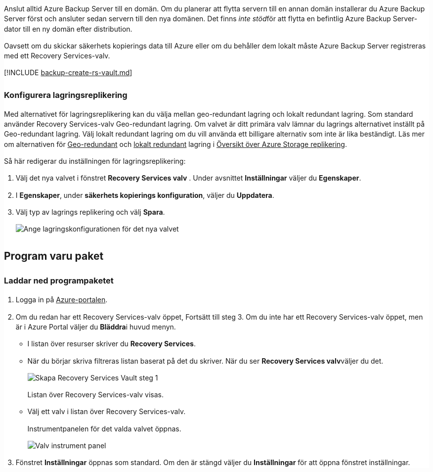 Anslut alltid Azure Backup Server till en domän. Om du planerar att flytta servern till en annan domän installerar du Azure Backup Server först och ansluter sedan servern till den nya domänen. Det finns *inte stöd*för att flytta en befintlig Azure Backup Server-dator till en ny domän efter distribution.

Oavsett om du skickar säkerhets kopierings data till Azure eller om du behåller dem lokalt måste Azure Backup Server registreras med ett Recovery Services-valv.

[!INCLUDE [backup-create-rs-vault.md](../../includes/backup-create-rs-vault.md)]

### <a name="set-storage-replication"></a>Konfigurera lagringsreplikering

Med alternativet för lagringsreplikering kan du välja mellan geo-redundant lagring och lokalt redundant lagring. Som standard använder Recovery Services-valv Geo-redundant lagring. Om valvet är ditt primära valv lämnar du lagrings alternativet inställt på Geo-redundant lagring. Välj lokalt redundant lagring om du vill använda ett billigare alternativ som inte är lika beständigt. Läs mer om alternativen för [Geo-redundant](../storage/common/storage-redundancy.md) och [lokalt redundant](../storage/common/storage-redundancy.md) lagring i [Översikt över Azure Storage replikering](../storage/common/storage-redundancy.md).

Så här redigerar du inställningen för lagringsreplikering:

1. Välj det nya valvet i fönstret **Recovery Services valv** . Under avsnittet **Inställningar** väljer du  **Egenskaper**.
2. I **Egenskaper**, under **säkerhets kopierings konfiguration**, väljer du **Uppdatera**.

3. Välj typ av lagrings replikering och välj **Spara**.

     ![Ange lagringskonfigurationen för det nya valvet](./media/backup-try-azure-backup-in-10-mins/recovery-services-vault-backup-configuration.png)

## <a name="software-package"></a>Program varu paket

### <a name="downloading-the-software-package"></a>Laddar ned programpaketet

1. Logga in på [Azure-portalen](https://portal.azure.com/).
2. Om du redan har ett Recovery Services-valv öppet, Fortsätt till steg 3. Om du inte har ett Recovery Services-valv öppet, men är i Azure Portal väljer du **Bläddra**i huvud menyn.

   * I listan över resurser skriver du **Recovery Services**.
   * När du börjar skriva filtreras listan baserat på det du skriver. När du ser **Recovery Services valv**väljer du det.

     ![Skapa Recovery Services Vault steg 1](./media/backup-azure-microsoft-azure-backup/open-recovery-services-vault.png)

     Listan över Recovery Services-valv visas.
   * Välj ett valv i listan över Recovery Services-valv.

     Instrumentpanelen för det valda valvet öppnas.

     ![Valv instrument panel](./media/backup-azure-microsoft-azure-backup/vault-dashboard.png)
3. Fönstret **Inställningar** öppnas som standard. Om den är stängd väljer du **Inställningar** för att öppna fönstret inställningar.
